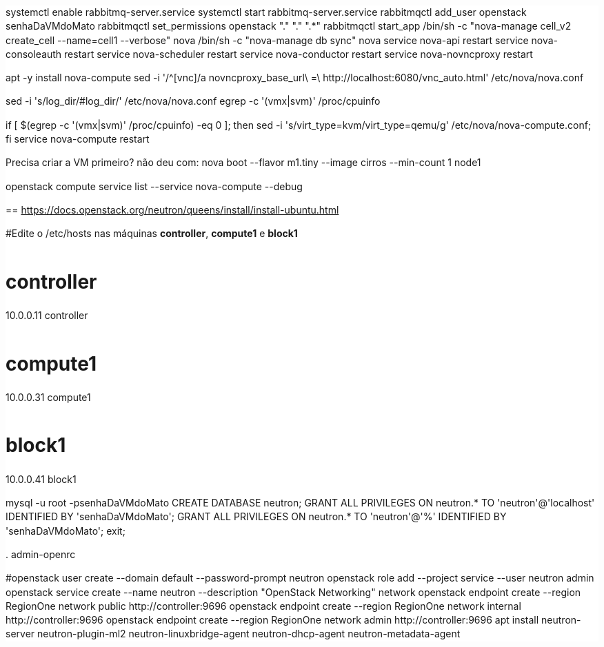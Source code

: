 systemctl enable rabbitmq-server.service
systemctl start rabbitmq-server.service
rabbitmqctl add_user openstack senhaDaVMdoMato
rabbitmqctl set_permissions openstack "." "." ".*"
rabbitmqctl start_app
/bin/sh -c "nova-manage cell_v2 create_cell --name=cell1 --verbose" nova
/bin/sh -c "nova-manage db sync" nova
service nova-api restart
service nova-consoleauth restart
service nova-scheduler restart
service nova-conductor restart
service nova-novncproxy restart


apt -y install nova-compute
sed -i '/^\[vnc\]/a novncproxy\_base\_url\ \=\ http\:\/\/localhost\:6080\/vnc\_auto\.html' /etc/nova/nova.conf

sed -i 's/log_dir/#log_dir/' /etc/nova/nova.conf
egrep -c '(vmx|svm)' /proc/cpuinfo

if [ $(egrep -c '(vmx|svm)' /proc/cpuinfo) -eq 0 ]; then sed -i 's/virt_type\=kvm/virt_type\=qemu/g' /etc/nova/nova-compute.conf; fi
service nova-compute restart

Precisa criar a VM primeiro? não deu com: nova boot --flavor m1.tiny --image cirros --min-count 1 node1

openstack compute service list --service nova-compute --debug

==
https://docs.openstack.org/neutron/queens/install/install-ubuntu.html

#Edite o /etc/hosts nas máquinas **controller**, **compute1** e **block1**

# controller
10.0.0.11       controller
# compute1
10.0.0.31       compute1
# block1
10.0.0.41       block1

mysql -u root -psenhaDaVMdoMato
CREATE DATABASE neutron;
GRANT ALL PRIVILEGES ON neutron.* TO 'neutron'@'localhost' IDENTIFIED BY 'senhaDaVMdoMato';
GRANT ALL PRIVILEGES ON neutron.* TO 'neutron'@'%' IDENTIFIED BY 'senhaDaVMdoMato';
exit;

. admin-openrc

#openstack user create --domain default --password-prompt neutron
openstack role add --project service --user neutron admin
openstack service create --name neutron --description "OpenStack Networking" network
openstack endpoint create --region RegionOne network public http://controller:9696
openstack endpoint create --region RegionOne network internal http://controller:9696
openstack endpoint create --region RegionOne network admin http://controller:9696
apt install neutron-server neutron-plugin-ml2 neutron-linuxbridge-agent neutron-dhcp-agent neutron-metadata-agent

